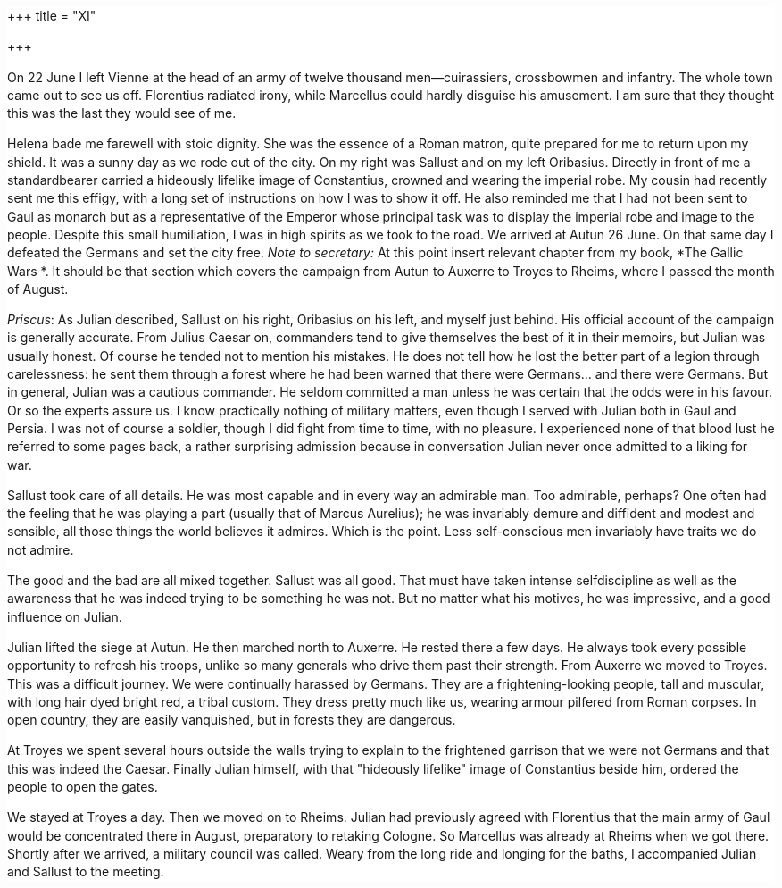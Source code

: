 +++
title = "XI"

+++

On 22 June I left Vienne at the head of an army of twelve thousand men—cuirassiers, crossbowmen and infantry. The whole town came out to see us off. Florentius radiated irony, while Marcellus could hardly disguise his amusement. I am sure that they thought this was the last they would see of me.

Helena bade me farewell with stoic dignity. She was the essence of a Roman matron, quite prepared for me to return upon my shield. It was a sunny day as we rode out of the city. On my right was Sallust and on my left Oribasius. Directly in front of me a standardbearer carried a hideously lifelike image of Constantius, crowned and wearing the imperial robe. My cousin had recently sent me this effigy, with a long set of instructions on how I was to show it off. He also reminded me that I had not been sent to Gaul as monarch but as a representative of the Emperor whose principal task was to display the imperial robe and image to the people. Despite this small humiliation, I was in high spirits as we took to the road. We arrived at Autun 26 June. On that same day I defeated the Germans and set the city free. *Note* *to secretary:* At this point insert relevant chapter from my book, *The Gallic Wars *. It should be that section which covers the campaign from Autun to Auxerre to Troyes to Rheims, where I passed the month of August.



*Priscus*: As Julian described, Sallust on his right, Oribasius on his left, and myself just behind. His official account of the campaign is generally accurate. From Julius Caesar on, commanders tend to give themselves the best of it in their memoirs, but Julian was usually honest. Of course he tended not to mention his mistakes. He does not tell how he lost the better part of a legion through carelessness: he sent them through a forest where he had been warned that there were Germans… and there were Germans. But in general, Julian was a cautious commander. He seldom committed a man unless he was certain that the odds were in his favour. Or so the experts assure us. I know practically nothing of military matters, even though I served with Julian both in Gaul and Persia. I was not of course a soldier, though I did fight from time to time, with no pleasure. I experienced none of that blood lust he referred to some pages back, a rather surprising admission because in conversation Julian never once admitted to a liking for war.

Sallust took care of all details. He was most capable and in every way an admirable man. Too admirable, perhaps? One often had the feeling that he was playing a part \(usually that of Marcus Aurelius\); he was invariably demure and diffident and modest and sensible, all those things the world believes it admires. Which is the point. Less self-conscious men invariably have traits we do not admire.

The good and the bad are all mixed together. Sallust was all good. That must have taken intense selfdiscipline as well as the awareness that he was indeed trying to be something he was not. But no matter what his motives, he was impressive, and a good influence on Julian.

Julian lifted the siege at Autun. He then marched north to Auxerre. He rested there a few days. He always took every possible opportunity to refresh his troops, unlike so many generals who drive them past their strength. From Auxerre we moved to Troyes. This was a difficult journey. We were continually harassed by Germans. They are a frightening-looking people, tall and muscular, with long hair dyed bright red, a tribal custom. They dress pretty much like us, wearing armour pilfered from Roman corpses. In open country, they are easily vanquished, but in forests they are dangerous.

At Troyes we spent several hours outside the walls trying to explain to the frightened garrison that we were not Germans and that this was indeed the Caesar. Finally Julian himself, with that "hideously lifelike" image of Constantius beside him, ordered the people to open the gates.

We stayed at Troyes a day. Then we moved on to Rheims. Julian had previously agreed with Florentius that the main army of Gaul would be concentrated there in August, preparatory to retaking Cologne. So Marcellus was already at Rheims when we got there. Shortly after we arrived, a military council was called. Weary from the long ride and longing for the baths, I accompanied Julian and Sallust to the meeting.
